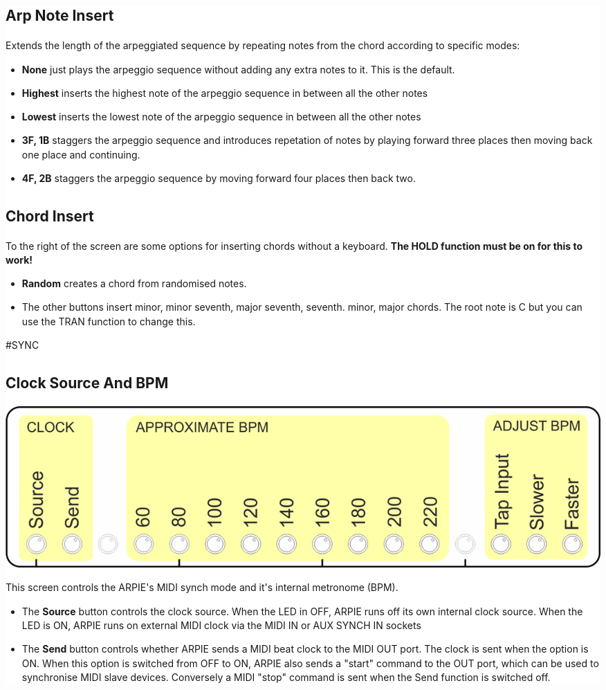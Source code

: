 ## Arp Note Insert

Extends the length of the arpeggiated sequence by repeating notes from the chord according to specific modes:

- **None** just plays the arpeggio sequence without adding any extra notes to it. This is the default.
 
- **Highest** inserts the highest note of the arpeggio sequence in between all the other notes

- **Lowest** inserts the lowest note of the arpeggio sequence in between all the other notes

- **3F, 1B** staggers the arpeggio sequence and introduces repetation of notes by playing forward three places then moving back one place and continuing.

- **4F, 2B** staggers the arpeggio sequence by moving forward four places then back two.

## Chord Insert

To the right of the screen are some options for inserting chords without a keyboard. **The HOLD function must be on for this to work!**

- **Random** creates a chord from randomised notes. 

- The other buttons insert minor, minor seventh, major seventh, seventh. minor, major chords. The root note is C but you can use the TRAN function to change this.

#SYNC
<a name="sync">

## Clock Source And BPM
<img class="wide" src="img/sync.png">

This screen controls the ARPIE's MIDI synch mode and it's internal metronome (BPM). 

- The **Source** button controls the clock source. When the LED in OFF, ARPIE runs off its own internal clock source. When the LED is ON, ARPIE runs on external MIDI clock  via the MIDI IN or AUX SYNCH IN sockets

- The **Send** button controls whether ARPIE sends a MIDI beat clock to the MIDI OUT port. The clock is sent when the option is ON. When this option is switched from OFF to ON, ARPIE also sends a "start" command to the OUT port, which can be used to synchronise MIDI slave devices. Conversely a MIDI "stop" command is sent when the Send function is switched off.
